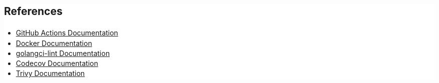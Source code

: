 ## References

- [GitHub Actions Documentation](https://docs.github.com/en/actions)
- [Docker Documentation](https://docs.docker.com/)
- [golangci-lint Documentation](https://golangci-lint.run/)
- [Codecov Documentation](https://docs.codecov.com/)
- [Trivy Documentation](https://aquasecurity.github.io/trivy/)
